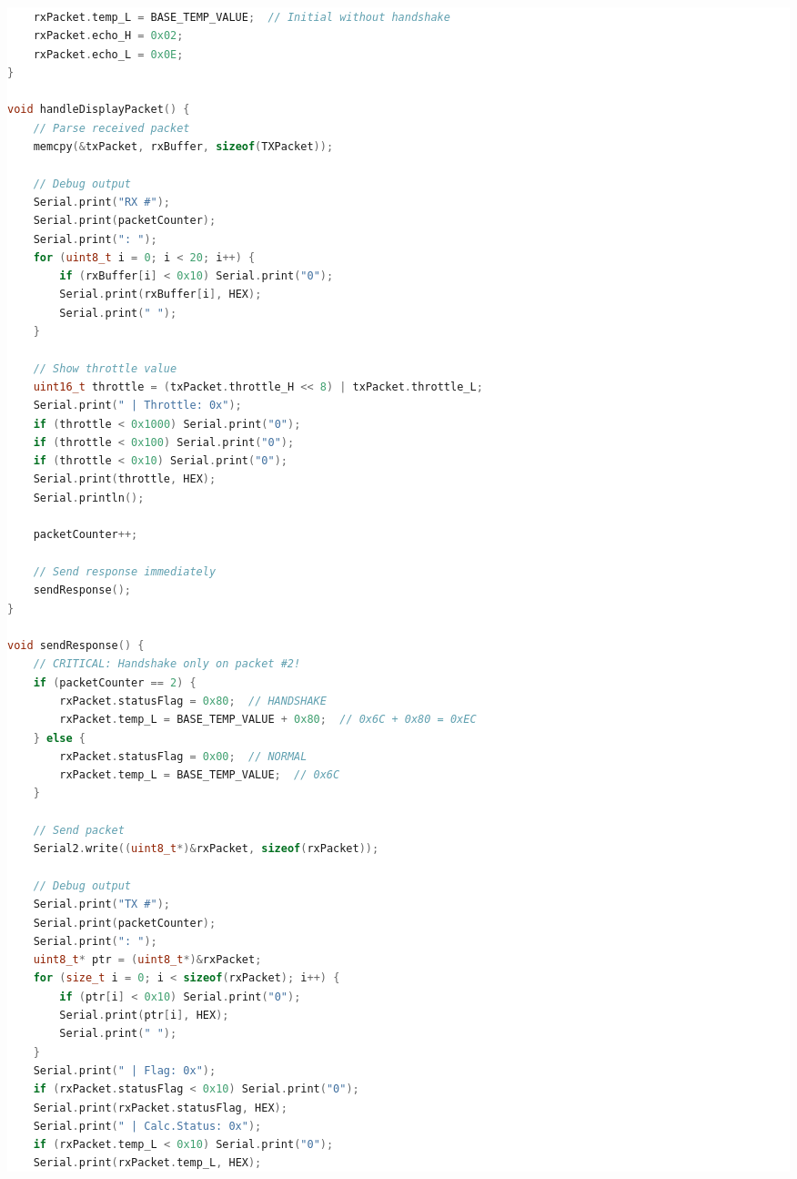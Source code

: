 ```cpp
    rxPacket.temp_L = BASE_TEMP_VALUE;  // Initial without handshake
    rxPacket.echo_H = 0x02;
    rxPacket.echo_L = 0x0E;
}

void handleDisplayPacket() {
    // Parse received packet
    memcpy(&txPacket, rxBuffer, sizeof(TXPacket));
    
    // Debug output
    Serial.print("RX #");
    Serial.print(packetCounter);
    Serial.print(": ");
    for (uint8_t i = 0; i < 20; i++) {
        if (rxBuffer[i] < 0x10) Serial.print("0");
        Serial.print(rxBuffer[i], HEX);
        Serial.print(" ");
    }
    
    // Show throttle value
    uint16_t throttle = (txPacket.throttle_H << 8) | txPacket.throttle_L;
    Serial.print(" | Throttle: 0x");
    if (throttle < 0x1000) Serial.print("0");
    if (throttle < 0x100) Serial.print("0");
    if (throttle < 0x10) Serial.print("0");
    Serial.print(throttle, HEX);
    Serial.println();
    
    packetCounter++;
    
    // Send response immediately
    sendResponse();
}

void sendResponse() {
    // CRITICAL: Handshake only on packet #2!
    if (packetCounter == 2) {
        rxPacket.statusFlag = 0x80;  // HANDSHAKE
        rxPacket.temp_L = BASE_TEMP_VALUE + 0x80;  // 0x6C + 0x80 = 0xEC
    } else {
        rxPacket.statusFlag = 0x00;  // NORMAL
        rxPacket.temp_L = BASE_TEMP_VALUE;  // 0x6C
    }
    
    // Send packet
    Serial2.write((uint8_t*)&rxPacket, sizeof(rxPacket));
    
    // Debug output
    Serial.print("TX #");
    Serial.print(packetCounter);
    Serial.print(": ");
    uint8_t* ptr = (uint8_t*)&rxPacket;
    for (size_t i = 0; i < sizeof(rxPacket); i++) {
        if (ptr[i] < 0x10) Serial.print("0");
        Serial.print(ptr[i], HEX);
        Serial.print(" ");
    }
    Serial.print(" | Flag: 0x");
    if (rxPacket.statusFlag < 0x10) Serial.print("0");
    Serial.print(rxPacket.statusFlag, HEX);
    Serial.print(" | Calc.Status: 0x");
    if (rxPacket.temp_L < 0x10) Serial.print("0");
    Serial.print(rxPacket.temp_L, HEX);
```